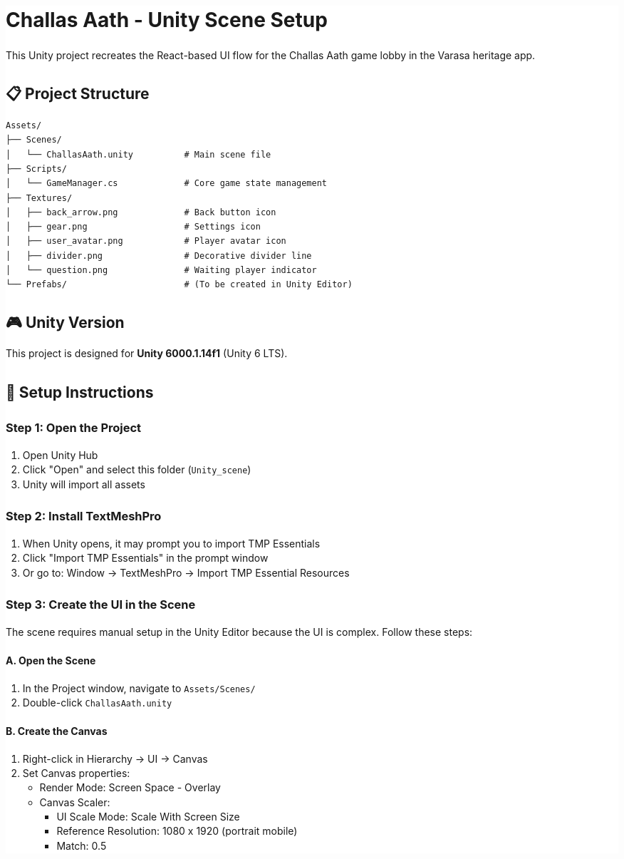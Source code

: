 # Challas Aath - Unity Scene Setup

This Unity project recreates the React-based UI flow for the Challas Aath game lobby in the Varasa heritage app.

## 📋 Project Structure

```
Assets/
├── Scenes/
│   └── ChallasAath.unity          # Main scene file
├── Scripts/
│   └── GameManager.cs             # Core game state management
├── Textures/
│   ├── back_arrow.png             # Back button icon
│   ├── gear.png                   # Settings icon
│   ├── user_avatar.png            # Player avatar icon
│   ├── divider.png                # Decorative divider line
│   └── question.png               # Waiting player indicator
└── Prefabs/                       # (To be created in Unity Editor)
```

## 🎮 Unity Version

This project is designed for **Unity 6000.1.14f1** (Unity 6 LTS).

## 🚀 Setup Instructions

### Step 1: Open the Project
1. Open Unity Hub
2. Click "Open" and select this folder (`Unity_scene`)
3. Unity will import all assets

### Step 2: Install TextMeshPro
1. When Unity opens, it may prompt you to import TMP Essentials
2. Click "Import TMP Essentials" in the prompt window
3. Or go to: Window → TextMeshPro → Import TMP Essential Resources

### Step 3: Create the UI in the Scene

The scene requires manual setup in the Unity Editor because the UI is complex. Follow these steps:

#### A. Open the Scene
1. In the Project window, navigate to `Assets/Scenes/`
2. Double-click `ChallasAath.unity`

#### B. Create the Canvas
1. Right-click in Hierarchy → UI → Canvas
2. Set Canvas properties:
   - Render Mode: Screen Space - Overlay
   - Canvas Scaler:
     - UI Scale Mode: Scale With Screen Size
     - Reference Resolution: 1080 x 1920 (portrait mobile)
     - Match: 0.5
